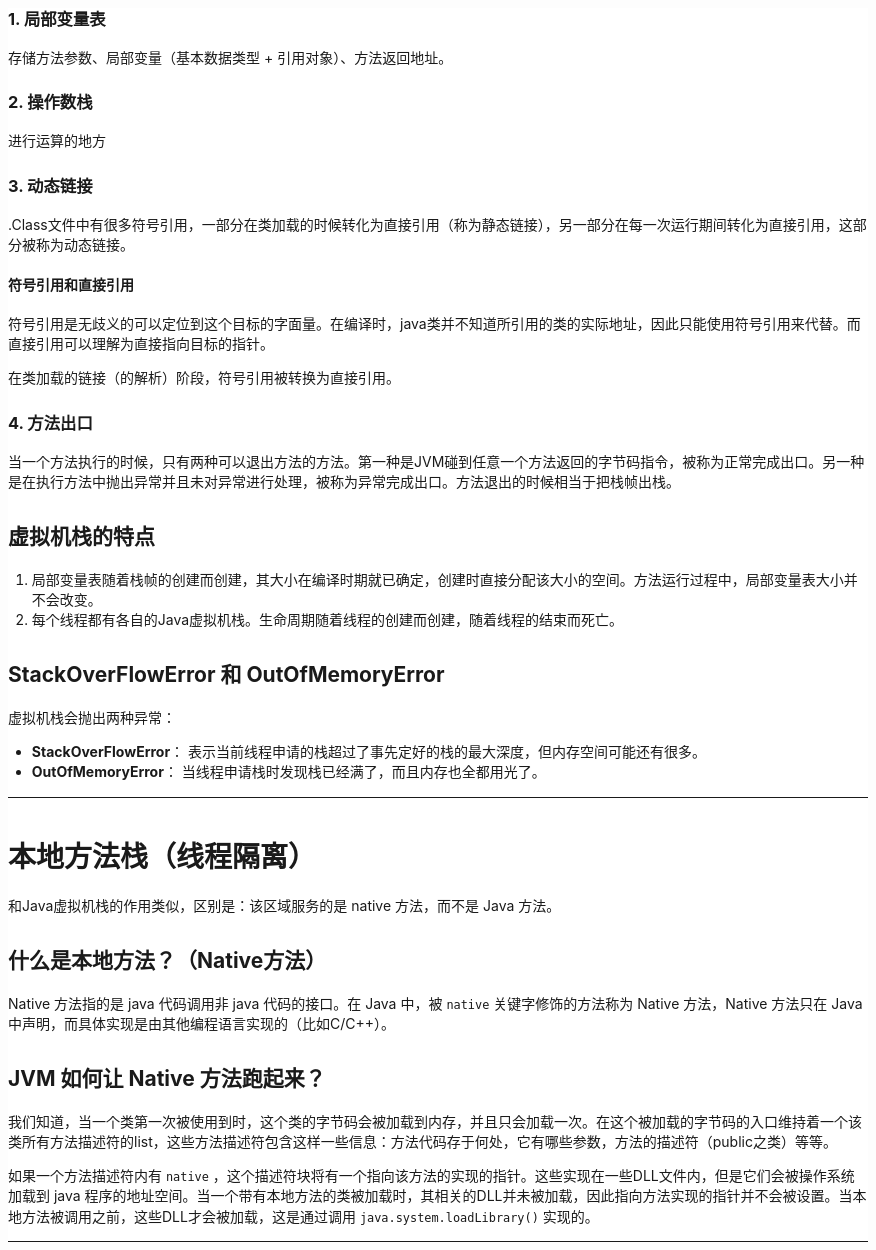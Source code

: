 ### 1. 局部变量表

存储方法参数、局部变量（基本数据类型 + 引用对象）、方法返回地址。

### 2. 操作数栈

进行运算的地方

### 3. 动态链接

.Class文件中有很多符号引用，一部分在类加载的时候转化为直接引用（称为静态链接），另一部分在每一次运行期间转化为直接引用，这部分被称为动态链接。

#### 符号引用和直接引用

符号引用是无歧义的可以定位到这个目标的字面量。在编译时，java类并不知道所引用的类的实际地址，因此只能使用符号引用来代替。而直接引用可以理解为直接指向目标的指针。

在类加载的链接（的解析）阶段，符号引用被转换为直接引用。

### 4. 方法出口

当一个方法执行的时候，只有两种可以退出方法的方法。第一种是JVM碰到任意一个方法返回的字节码指令，被称为正常完成出口。另一种是在执行方法中抛出异常并且未对异常进行处理，被称为异常完成出口。方法退出的时候相当于把栈帧出栈。

##  虚拟机栈的特点

1. 局部变量表随着栈帧的创建而创建，其大小在编译时期就已确定，创建时直接分配该大小的空间。方法运行过程中，局部变量表大小并不会改变。
2. 每个线程都有各自的Java虚拟机栈。生命周期随着线程的创建而创建，随着线程的结束而死亡。

## StackOverFlowError 和 OutOfMemoryError

虚拟机栈会抛出两种异常：

- **StackOverFlowError**： 表示当前线程申请的栈超过了事先定好的栈的最大深度，但内存空间可能还有很多。
- **OutOfMemoryError**： 当线程申请栈时发现栈已经满了，而且内存也全都用光了。

---

# 本地方法栈（线程隔离）

和Java虚拟机栈的作用类似，区别是：该区域服务的是 native 方法，而不是 Java 方法。

## 什么是本地方法？（Native方法）

Native 方法指的是 java 代码调用非 java 代码的接口。在 Java 中，被 `native` 关键字修饰的方法称为 Native 方法，Native 方法只在 Java 中声明，而具体实现是由其他编程语言实现的（比如C/C++）。

## JVM 如何让 Native 方法跑起来？

我们知道，当一个类第一次被使用到时，这个类的字节码会被加载到内存，并且只会加载一次。在这个被加载的字节码的入口维持着一个该类所有方法描述符的list，这些方法描述符包含这样一些信息：方法代码存于何处，它有哪些参数，方法的描述符（public之类）等等。

如果一个方法描述符内有 `native` ，这个描述符块将有一个指向该方法的实现的指针。这些实现在一些DLL文件内，但是它们会被操作系统加载到 java 程序的地址空间。当一个带有本地方法的类被加载时，其相关的DLL并未被加载，因此指向方法实现的指针并不会被设置。当本地方法被调用之前，这些DLL才会被加载，这是通过调用 `java.system.loadLibrary()` 实现的。

---